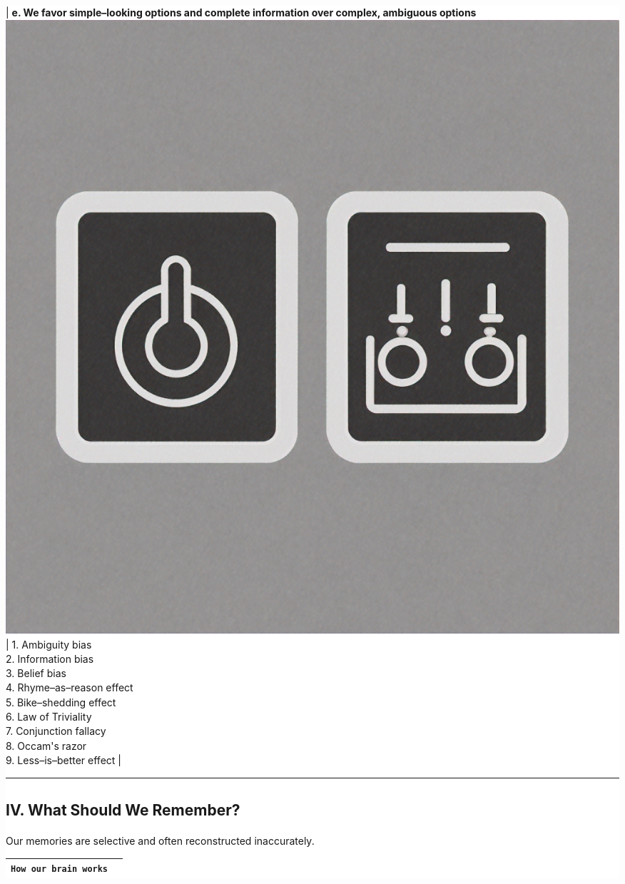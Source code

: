 | **e. We favor simple–looking options and complete information over complex, ambiguous options**<br>![We favor simple–looking options and complete information over complex, ambiguous options](3e.png) | 1. Ambiguity bias<br>2. Information bias<br>3. Belief bias<br>4. Rhyme–as–reason effect<br>5. Bike–shedding effect<br>6. Law of Triviality<br>7. Conjunction fallacy<br>8. Occam's razor<br>9. Less–is–better effect                                                                                                                                                                                                                                                                                                                                                             |

---
## IV. What Should We Remember?
Our memories are selective and often reconstructed inaccurately.

| `How our brain works`                                                   |                                                                                                                                                                                                                                                                                                                                 |
| :---------------------------------------------------------------------- | ------------------------------------------------------------------------------------------------------------------------------------------------------------------------------------------------------------------------------------------------------------------------------------------------------------------------------- |